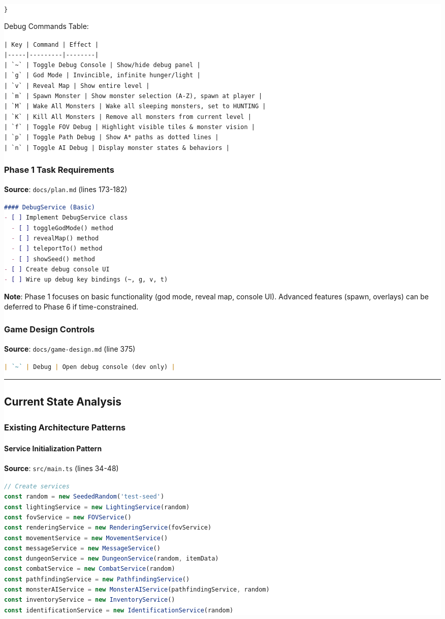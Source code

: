 ```typescript
}
```

Debug Commands Table:
```
| Key | Command | Effect |
|-----|---------|--------|
| `~` | Toggle Debug Console | Show/hide debug panel |
| `g` | God Mode | Invincible, infinite hunger/light |
| `v` | Reveal Map | Show entire level |
| `m` | Spawn Monster | Show monster selection (A-Z), spawn at player |
| `M` | Wake All Monsters | Wake all sleeping monsters, set to HUNTING |
| `K` | Kill All Monsters | Remove all monsters from current level |
| `f` | Toggle FOV Debug | Highlight visible tiles & monster vision |
| `p` | Toggle Path Debug | Show A* paths as dotted lines |
| `n` | Toggle AI Debug | Display monster states & behaviors |
```

### Phase 1 Task Requirements
**Source**: `docs/plan.md` (lines 173-182)

```markdown
#### DebugService (Basic)
- [ ] Implement DebugService class
  - [ ] toggleGodMode() method
  - [ ] revealMap() method
  - [ ] teleportTo() method
  - [ ] showSeed() method
- [ ] Create debug console UI
- [ ] Wire up debug key bindings (~, g, v, t)
```

**Note**: Phase 1 focuses on basic functionality (god mode, reveal map, console UI). Advanced features (spawn, overlays) can be deferred to Phase 6 if time-constrained.

### Game Design Controls
**Source**: `docs/game-design.md` (line 375)

```markdown
| `~` | Debug | Open debug console (dev only) |
```

---

## Current State Analysis

### Existing Architecture Patterns

#### Service Initialization Pattern
**Source**: `src/main.ts` (lines 34-48)

```typescript
// Create services
const random = new SeededRandom('test-seed')
const lightingService = new LightingService(random)
const fovService = new FOVService()
const renderingService = new RenderingService(fovService)
const movementService = new MovementService()
const messageService = new MessageService()
const dungeonService = new DungeonService(random, itemData)
const combatService = new CombatService(random)
const pathfindingService = new PathfindingService()
const monsterAIService = new MonsterAIService(pathfindingService, random)
const inventoryService = new InventoryService()
const identificationService = new IdentificationService(random)
```